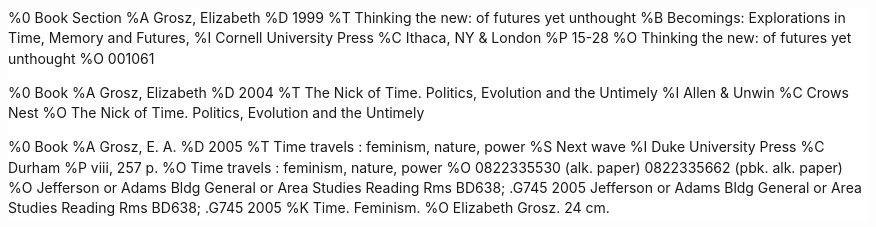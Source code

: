%0 Book Section
%A Grosz, Elizabeth
%D 1999
%T Thinking the new: of futures yet unthought
%B Becomings: Explorations in Time, Memory and Futures,
%I Cornell University Press
%C Ithaca, NY & London
%P 15-28
%O Thinking the new: of futures yet unthought
%O 001061


%0 Book
%A Grosz, Elizabeth
%D 2004
%T The Nick of Time. Politics, Evolution and the Untimely
%I Allen & Unwin
%C Crows Nest
%O The Nick of Time. Politics, Evolution and the Untimely


%0 Book
%A Grosz, E. A.
%D 2005
%T Time travels : feminism, nature, power
%S Next wave
%I Duke University Press
%C Durham
%P viii, 257 p.
%O Time travels : feminism, nature, power
%O 0822335530 (alk. paper)
0822335662 (pbk. alk. paper)
%O Jefferson or Adams Bldg General or Area Studies Reading Rms BD638; .G745 2005
Jefferson or Adams Bldg General or Area Studies Reading Rms BD638; .G745 2005
%K Time.
Feminism.
%O Elizabeth Grosz.
24 cm.
